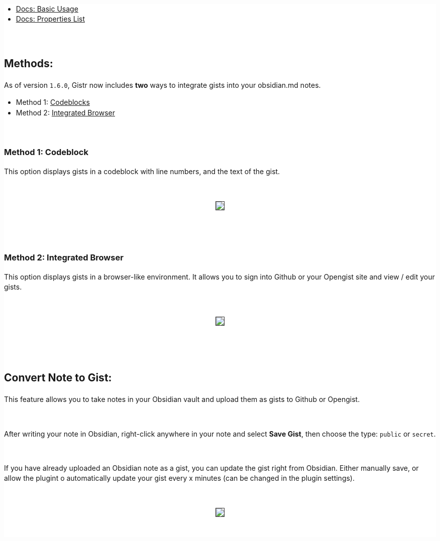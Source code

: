 - [Docs: Basic Usage](https://aetherinox.github.io/obsidian-gistr/usage/basic/)
- [Docs: Properties List](https://aetherinox.github.io/obsidian-gistr/usage/properties/)

<br />

## Methods:
As of version `1.6.0`, Gistr now includes **two** ways to integrate gists into your obsidian.md notes.

- Method 1: [Codeblocks](#method-1-codeblock)
- Method 2: [Integrated Browser](#method-2-integrated-browser)

<br />

### Method 1: Codeblock
This option displays gists in a codeblock with line numbers, and the text of the gist.

<br />

<p align="center"><img style="width: 85%;text-align: center;border: 1px solid #353535;" src="https://github.com/Aetherinox/obsidian-gistr/assets/118329232/0670cb0c-56d7-4495-8ee2-9776ec9befca"></p>

<br /><br />

### Method 2: Integrated Browser
This option displays gists in a browser-like environment. It allows you to sign into Github or your Opengist site and view / edit your gists.

<br />

<p align="center"><img style="width: 85%;text-align: center;border: 1px solid #353535;" src="https://github.com/Aetherinox/obsidian-gistr/assets/118329232/a1104ae2-00b5-4835-97f5-9edd51f39f6e"></p>

<br />
<br />

## Convert Note to Gist:
This feature allows you to take notes in your Obsidian vault and upload them as gists to Github or Opengist.

<br />

After writing your note in Obsidian, right-click anywhere in your note and select **Save Gist**, then choose the type: `public` or `secret`.

<br />

If you have already uploaded an Obsidian note as a gist, you can update the gist right from Obsidian. Either manually save, or allow the plugint o automatically update your gist every x minutes (can be changed in the plugin settings).

<br />

<p align="center"><img style="width: 85%;text-align: center;border: 1px solid #353535;" src="https://github.com/Aetherinox/obsidian-gistr/assets/118329232/d787bb1c-1179-4293-bf67-d2bc3dbf0e5b"></p>

<br />
